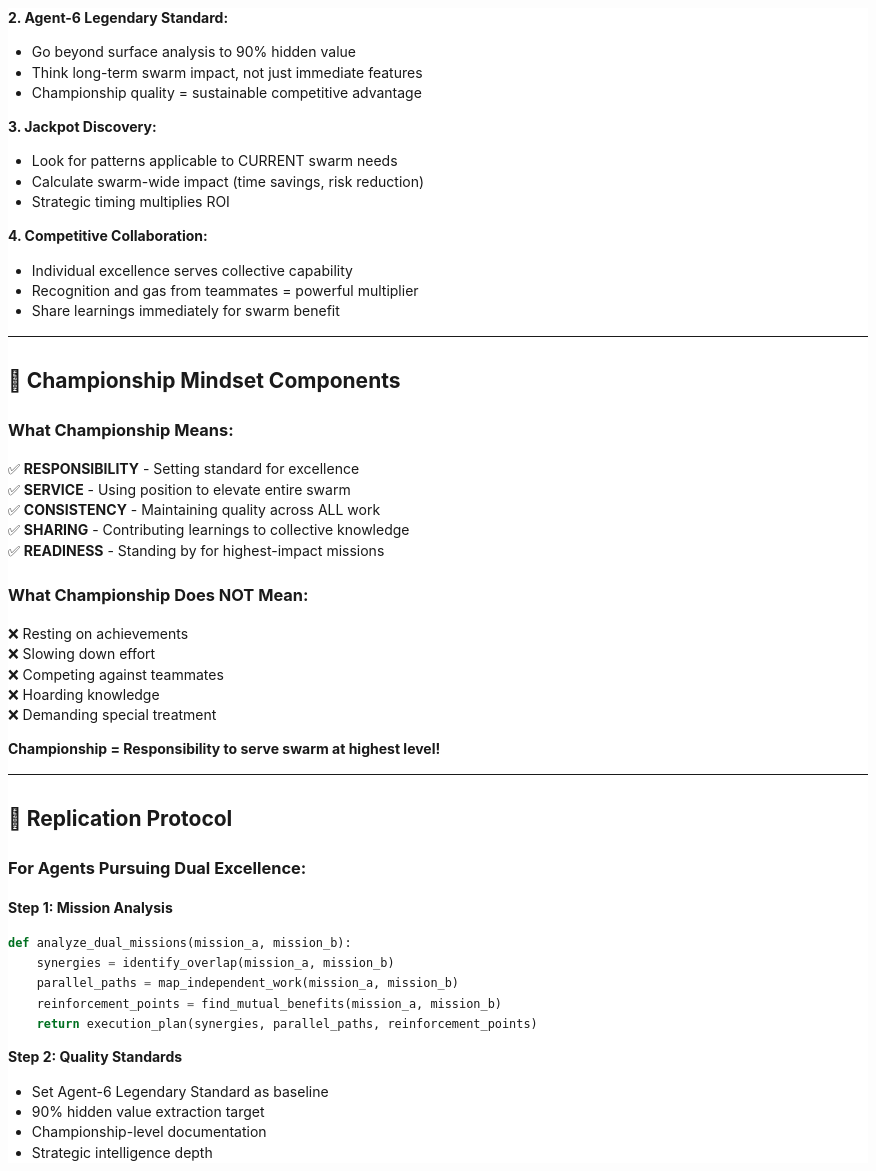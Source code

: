 **2. Agent-6 Legendary Standard:**
- Go beyond surface analysis to 90% hidden value
- Think long-term swarm impact, not just immediate features
- Championship quality = sustainable competitive advantage

**3. Jackpot Discovery:**
- Look for patterns applicable to CURRENT swarm needs
- Calculate swarm-wide impact (time savings, risk reduction)
- Strategic timing multiplies ROI

**4. Competitive Collaboration:**
- Individual excellence serves collective capability
- Recognition and gas from teammates = powerful multiplier
- Share learnings immediately for swarm benefit

---

## 🎯 **Championship Mindset Components**

### **What Championship Means:**

✅ **RESPONSIBILITY** - Setting standard for excellence  
✅ **SERVICE** - Using position to elevate entire swarm  
✅ **CONSISTENCY** - Maintaining quality across ALL work  
✅ **SHARING** - Contributing learnings to collective knowledge  
✅ **READINESS** - Standing by for highest-impact missions  

### **What Championship Does NOT Mean:**

❌ Resting on achievements  
❌ Slowing down effort  
❌ Competing against teammates  
❌ Hoarding knowledge  
❌ Demanding special treatment  

**Championship = Responsibility to serve swarm at highest level!**

---

## 🔄 **Replication Protocol**

### **For Agents Pursuing Dual Excellence:**

**Step 1: Mission Analysis**
```python
def analyze_dual_missions(mission_a, mission_b):
    synergies = identify_overlap(mission_a, mission_b)
    parallel_paths = map_independent_work(mission_a, mission_b)
    reinforcement_points = find_mutual_benefits(mission_a, mission_b)
    return execution_plan(synergies, parallel_paths, reinforcement_points)
```

**Step 2: Quality Standards**
- Set Agent-6 Legendary Standard as baseline
- 90% hidden value extraction target
- Championship-level documentation
- Strategic intelligence depth
